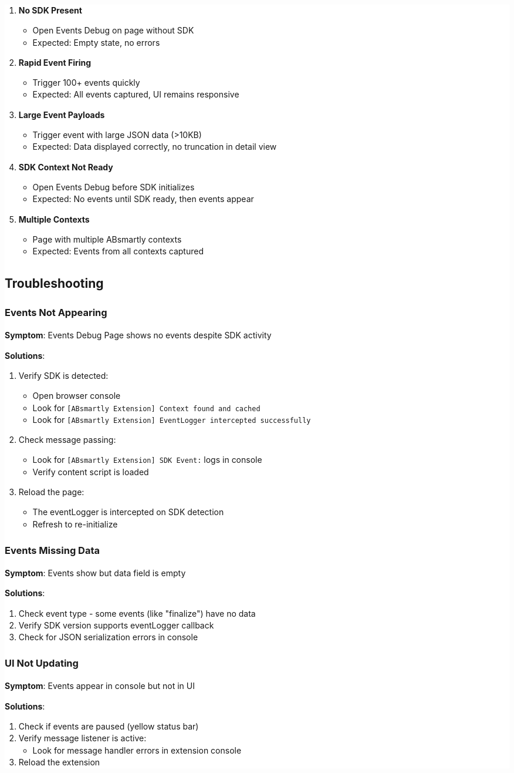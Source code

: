 1. **No SDK Present**
   - Open Events Debug on page without SDK
   - Expected: Empty state, no errors

2. **Rapid Event Firing**
   - Trigger 100+ events quickly
   - Expected: All events captured, UI remains responsive

3. **Large Event Payloads**
   - Trigger event with large JSON data (>10KB)
   - Expected: Data displayed correctly, no truncation in detail view

4. **SDK Context Not Ready**
   - Open Events Debug before SDK initializes
   - Expected: No events until SDK ready, then events appear

5. **Multiple Contexts**
   - Page with multiple ABsmartly contexts
   - Expected: Events from all contexts captured

## Troubleshooting

### Events Not Appearing

**Symptom**: Events Debug Page shows no events despite SDK activity

**Solutions**:
1. Verify SDK is detected:
   - Open browser console
   - Look for `[ABsmartly Extension] Context found and cached`
   - Look for `[ABsmartly Extension] EventLogger intercepted successfully`

2. Check message passing:
   - Look for `[ABsmartly Extension] SDK Event:` logs in console
   - Verify content script is loaded

3. Reload the page:
   - The eventLogger is intercepted on SDK detection
   - Refresh to re-initialize

### Events Missing Data

**Symptom**: Events show but data field is empty

**Solutions**:
1. Check event type - some events (like "finalize") have no data
2. Verify SDK version supports eventLogger callback
3. Check for JSON serialization errors in console

### UI Not Updating

**Symptom**: Events appear in console but not in UI

**Solutions**:
1. Check if events are paused (yellow status bar)
2. Verify message listener is active:
   - Look for message handler errors in extension console
3. Reload the extension
